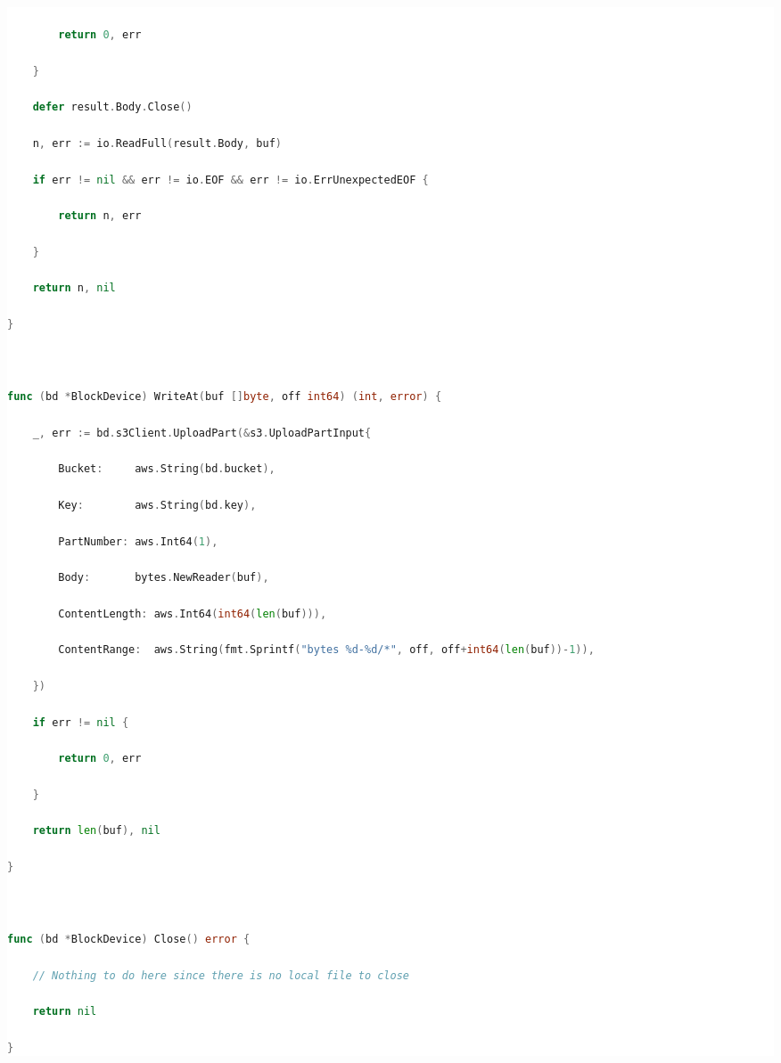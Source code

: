 ```go

        return 0, err

    }

    defer result.Body.Close()

    n, err := io.ReadFull(result.Body, buf)

    if err != nil && err != io.EOF && err != io.ErrUnexpectedEOF {

        return n, err

    }

    return n, nil

}



func (bd *BlockDevice) WriteAt(buf []byte, off int64) (int, error) {

    _, err := bd.s3Client.UploadPart(&s3.UploadPartInput{

        Bucket:     aws.String(bd.bucket),

        Key:        aws.String(bd.key),

        PartNumber: aws.Int64(1),

        Body:       bytes.NewReader(buf),

        ContentLength: aws.Int64(int64(len(buf))),

        ContentRange:  aws.String(fmt.Sprintf("bytes %d-%d/*", off, off+int64(len(buf))-1)),

    })

    if err != nil {

        return 0, err

    }

    return len(buf), nil

}



func (bd *BlockDevice) Close() error {

    // Nothing to do here since there is no local file to close

    return nil

}

```
